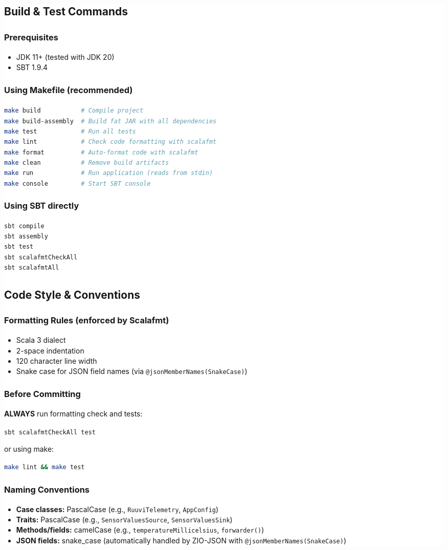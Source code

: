 ## Build & Test Commands

### Prerequisites
- JDK 11+ (tested with JDK 20)
- SBT 1.9.4

### Using Makefile (recommended)
```bash
make build           # Compile project
make build-assembly  # Build fat JAR with all dependencies
make test            # Run all tests
make lint            # Check code formatting with scalafmt
make format          # Auto-format code with scalafmt
make clean           # Remove build artifacts
make run             # Run application (reads from stdin)
make console         # Start SBT console
```

### Using SBT directly
```bash
sbt compile
sbt assembly
sbt test
sbt scalafmtCheckAll
sbt scalafmtAll
```

## Code Style & Conventions

### Formatting Rules (enforced by Scalafmt)
- Scala 3 dialect
- 2-space indentation
- 120 character line width
- Snake case for JSON field names (via `@jsonMemberNames(SnakeCase)`)

### Before Committing
**ALWAYS** run formatting check and tests:
```bash
sbt scalafmtCheckAll test
```

or using make:
```bash
make lint && make test
```

### Naming Conventions
- **Case classes:** PascalCase (e.g., `RuuviTelemetry`, `AppConfig`)
- **Traits:** PascalCase (e.g., `SensorValuesSource`, `SensorValuesSink`)
- **Methods/fields:** camelCase (e.g., `temperatureMillicelsius`, `forwarder()`)
- **JSON fields:** snake_case (automatically handled by ZIO-JSON with `@jsonMemberNames(SnakeCase)`)
